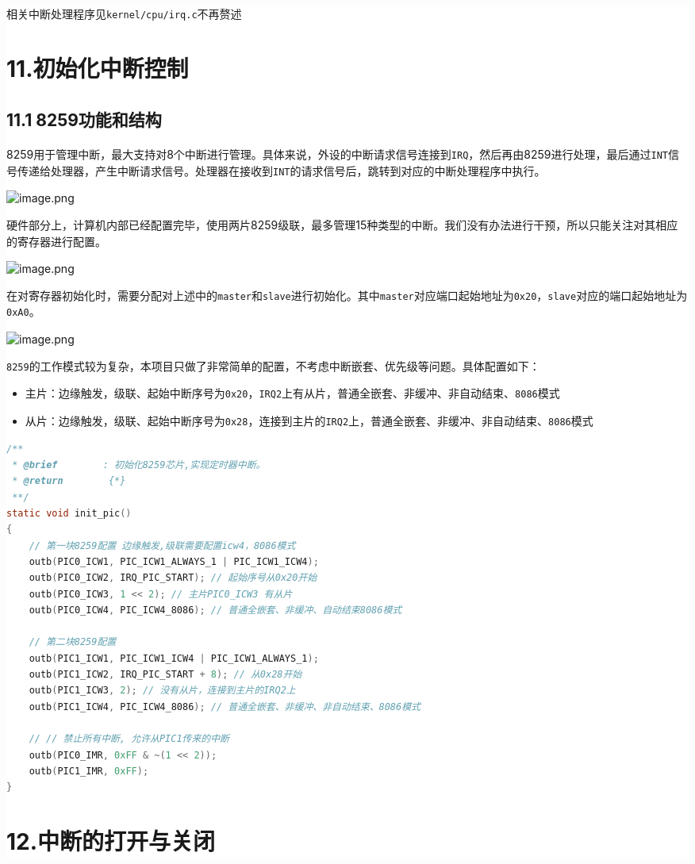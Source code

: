```c
```

相关中断处理程序见`kernel/cpu/irq.c`不再赘述

# 11.初始化中断控制

## 11.1 8259功能和结构

​	8259用于管理中断，最大支持对8个中断进行管理。具体来说，外设的中断请求信号连接到`IRQ`，然后再由8259进行处理，最后通过`INT`信号传递给处理器，产生中断请求信号。处理器在接收到`INT`的请求信号后，跳转到对应的中断处理程序中执行。

![image.png](https://cdn.nlark.com/yuque/0/2022/png/12764787/1653358653696-6c867806-cb98-4c4d-8e3b-46d7c72fa6b7.png?x-oss-process=image%2Fwatermark%2Ctype_d3F5LW1pY3JvaGVp%2Csize_20%2Ctext_5p2O6L-w6ZOc%2Ccolor_FFFFFF%2Cshadow_50%2Ct_80%2Cg_se%2Cx_10%2Cy_10%2Fformat%2Cwebp)

​	硬件部分上，计算机内部已经配置完毕，使用两片8259级联，最多管理15种类型的中断。我们没有办法进行干预，所以只能关注对其相应的寄存器进行配置。

![image.png](https://cdn.nlark.com/yuque/0/2022/png/12764787/1653358812478-a520f301-a907-4b6d-8f8e-cebd540c0e6e.png?x-oss-process=image%2Fwatermark%2Ctype_d3F5LW1pY3JvaGVp%2Csize_34%2Ctext_5p2O6L-w6ZOc%2Ccolor_FFFFFF%2Cshadow_50%2Ct_80%2Cg_se%2Cx_10%2Cy_10%2Fformat%2Cwebp%2Fresize%2Cw_760%2Climit_0)

​	在对寄存器初始化时，需要分配对上述中的`master`和`slave`进行初始化。其中`master`对应端口起始地址为`0x20`，`slave`对应的端口起始地址为`0xA0`。

![image.png](https://cdn.nlark.com/yuque/0/2022/png/12764787/1653358998807-edc18797-0da5-4f75-bc68-1e25b32c4de6.png?x-oss-process=image%2Fwatermark%2Ctype_d3F5LW1pY3JvaGVp%2Csize_19%2Ctext_5p2O6L-w6ZOc%2Ccolor_FFFFFF%2Cshadow_50%2Ct_80%2Cg_se%2Cx_10%2Cy_10%2Fformat%2Cwebp)

`8259`的工作模式较为复杂，本项目只做了非常简单的配置，不考虑中断嵌套、优先级等问题。具体配置如下：

- 主片：边缘触发，级联、起始中断序号为`0x20`，`IRQ2`上有从片，普通全嵌套、非缓冲、非自动结束、`8086`模式

- 从片：边缘触发，级联、起始中断序号为`0x28`，连接到主片的`IRQ2`上，普通全嵌套、非缓冲、非自动结束、`8086`模式

```c
/**
 * @brief        : 初始化8259芯片,实现定时器中断。
 * @return        {*}
 **/
static void init_pic()
{
    // 第一块8259配置 边缘触发,级联需要配置icw4，8086模式
    outb(PIC0_ICW1, PIC_ICW1_ALWAYS_1 | PIC_ICW1_ICW4);
    outb(PIC0_ICW2, IRQ_PIC_START); // 起始序号从0x20开始
    outb(PIC0_ICW3, 1 << 2); // 主片PIC0_ICW3 有从片
    outb(PIC0_ICW4, PIC_ICW4_8086); // 普通全嵌套、非缓冲、自动结束8086模式

    // 第二块8259配置
    outb(PIC1_ICW1, PIC_ICW1_ICW4 | PIC_ICW1_ALWAYS_1);
    outb(PIC1_ICW2, IRQ_PIC_START + 8); // 从0x28开始
    outb(PIC1_ICW3, 2); // 没有从片，连接到主片的IRQ2上
    outb(PIC1_ICW4, PIC_ICW4_8086); // 普通全嵌套、非缓冲、非自动结束、8086模式

    // // 禁止所有中断, 允许从PIC1传来的中断
    outb(PIC0_IMR, 0xFF & ~(1 << 2));
    outb(PIC1_IMR, 0xFF);
}
```

# 12.中断的打开与关闭
